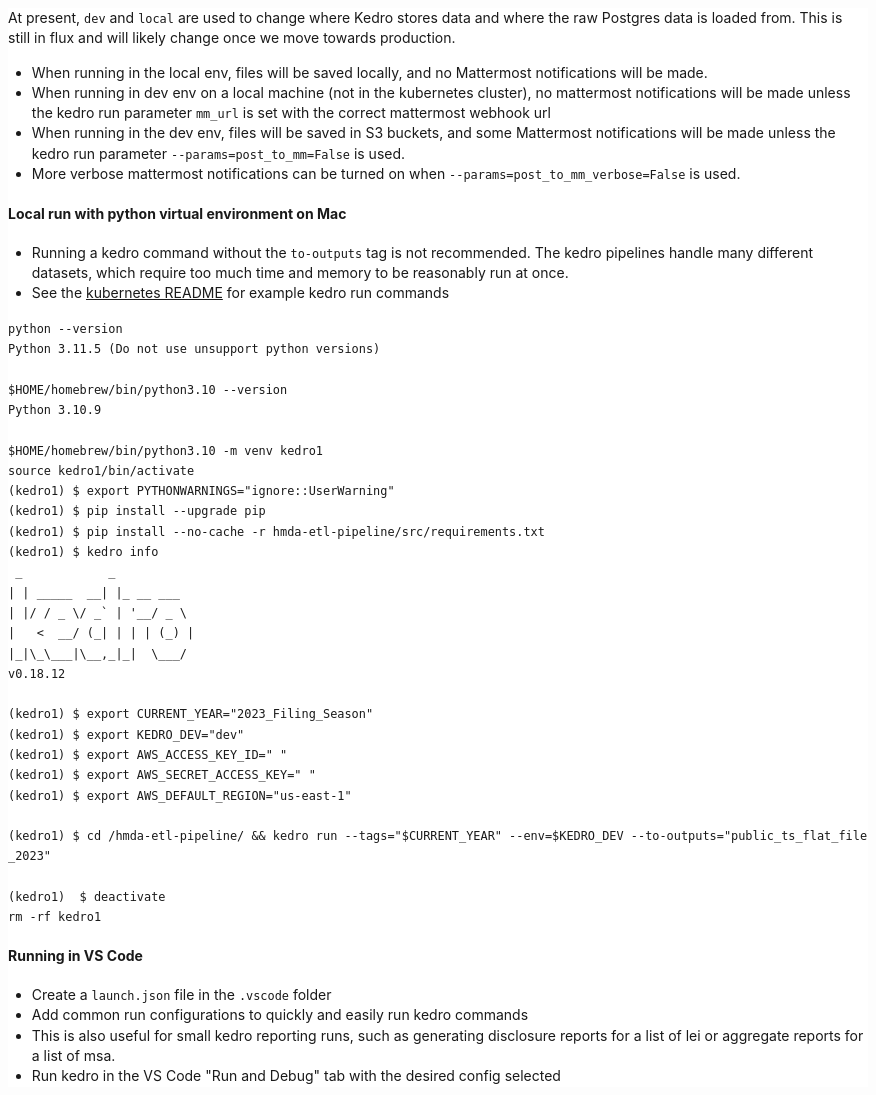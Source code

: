 At present, `dev` and `local` are used to change where Kedro stores data and where the raw Postgres data is loaded from. This is still in flux and will likely change once we move towards production. 
- When running in the local env, files will be saved locally, and no Mattermost notifications will be made.
- When running in dev env on a local machine (not in the kubernetes cluster), no mattermost notifications will be made unless the kedro run parameter `mm_url` is set with the correct mattermost webhook url
- When running in the dev env, files will be saved in S3 buckets, and some Mattermost notifications will be made unless the kedro run parameter `--params=post_to_mm=False` is used.
- More verbose mattermost notifications can be turned on when `--params=post_to_mm_verbose=False` is used.

#### Local run with python virtual environment on Mac
- Running a kedro command without the `to-outputs` tag is not recommended. The kedro pipelines handle many different datasets, which require too much time and memory to be reasonably run at once.
- See the [kubernetes README](https://github.cfpb.gov/HMDA-Operations/kedro-etl-pipeline/blob/main/kubernetes/README.md) for example kedro run commands

```
python --version
Python 3.11.5 (Do not use unsupport python versions)

$HOME/homebrew/bin/python3.10 --version
Python 3.10.9

$HOME/homebrew/bin/python3.10 -m venv kedro1
source kedro1/bin/activate
(kedro1) $ export PYTHONWARNINGS="ignore::UserWarning"
(kedro1) $ pip install --upgrade pip
(kedro1) $ pip install --no-cache -r hmda-etl-pipeline/src/requirements.txt
(kedro1) $ kedro info
 _            _
| | _____  __| |_ __ ___
| |/ / _ \/ _` | '__/ _ \
|   <  __/ (_| | | | (_) |
|_|\_\___|\__,_|_|  \___/
v0.18.12

(kedro1) $ export CURRENT_YEAR="2023_Filing_Season"
(kedro1) $ export KEDRO_DEV="dev"
(kedro1) $ export AWS_ACCESS_KEY_ID=" "
(kedro1) $ export AWS_SECRET_ACCESS_KEY=" "
(kedro1) $ export AWS_DEFAULT_REGION="us-east-1"

(kedro1) $ cd /hmda-etl-pipeline/ && kedro run --tags="$CURRENT_YEAR" --env=$KEDRO_DEV --to-outputs="public_ts_flat_file_2023"

(kedro1)  $ deactivate
rm -rf kedro1
```

#### Running in VS Code
- Create a `launch.json` file in the `.vscode` folder
- Add common run configurations to quickly and easily run kedro commands
- This is also useful for small kedro reporting runs, such as generating disclosure reports for a list of lei or aggregate reports for a list of msa.
- Run kedro in the VS Code "Run and Debug" tab with the desired config selected
